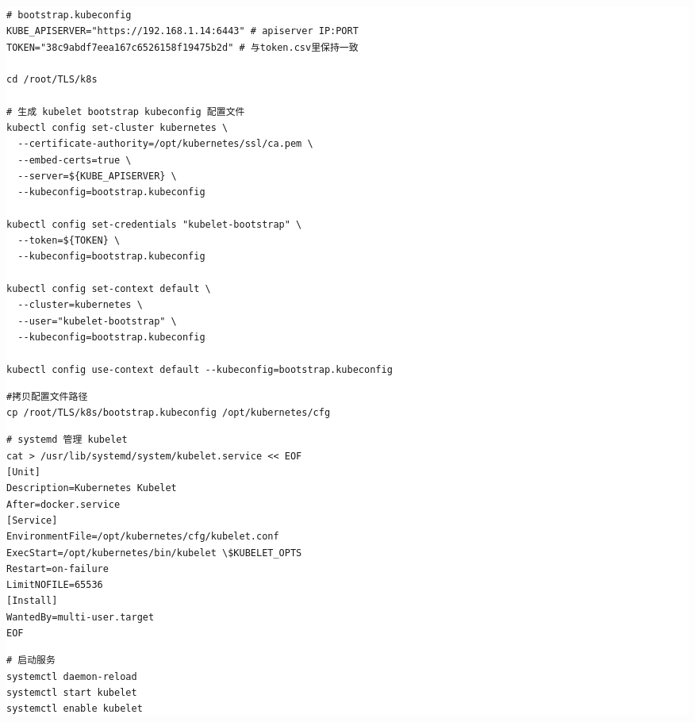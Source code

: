 ```shell
# bootstrap.kubeconfig
KUBE_APISERVER="https://192.168.1.14:6443" # apiserver IP:PORT
TOKEN="38c9abdf7eea167c6526158f19475b2d" # 与token.csv里保持一致

cd /root/TLS/k8s

# 生成 kubelet bootstrap kubeconfig 配置文件
kubectl config set-cluster kubernetes \
  --certificate-authority=/opt/kubernetes/ssl/ca.pem \
  --embed-certs=true \
  --server=${KUBE_APISERVER} \
  --kubeconfig=bootstrap.kubeconfig
  
kubectl config set-credentials "kubelet-bootstrap" \
  --token=${TOKEN} \
  --kubeconfig=bootstrap.kubeconfig
  
kubectl config set-context default \
  --cluster=kubernetes \
  --user="kubelet-bootstrap" \
  --kubeconfig=bootstrap.kubeconfig
  
kubectl config use-context default --kubeconfig=bootstrap.kubeconfig
```

```shell
#拷贝配置文件路径
cp /root/TLS/k8s/bootstrap.kubeconfig /opt/kubernetes/cfg
```

```shell
# systemd 管理 kubelet
cat > /usr/lib/systemd/system/kubelet.service << EOF
[Unit]
Description=Kubernetes Kubelet
After=docker.service
[Service]
EnvironmentFile=/opt/kubernetes/cfg/kubelet.conf
ExecStart=/opt/kubernetes/bin/kubelet \$KUBELET_OPTS
Restart=on-failure
LimitNOFILE=65536
[Install]
WantedBy=multi-user.target
EOF
```

```shell
# 启动服务
systemctl daemon-reload
systemctl start kubelet
systemctl enable kubelet
```
